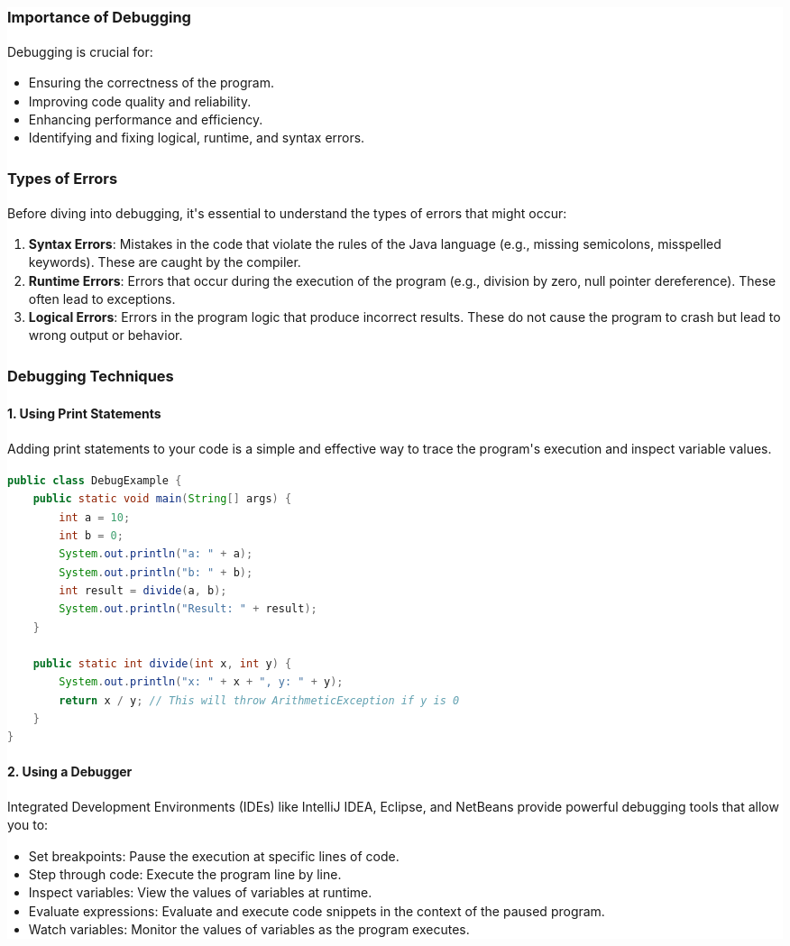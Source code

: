 ### Importance of Debugging

Debugging is crucial for:
- Ensuring the correctness of the program.
- Improving code quality and reliability.
- Enhancing performance and efficiency.
- Identifying and fixing logical, runtime, and syntax errors.

### Types of Errors

Before diving into debugging, it's essential to understand the types of errors that might occur:
1. **Syntax Errors**: Mistakes in the code that violate the rules of the Java language (e.g., missing semicolons, misspelled keywords). These are caught by the compiler.
2. **Runtime Errors**: Errors that occur during the execution of the program (e.g., division by zero, null pointer dereference). These often lead to exceptions.
3. **Logical Errors**: Errors in the program logic that produce incorrect results. These do not cause the program to crash but lead to wrong output or behavior.

### Debugging Techniques

#### 1. **Using Print Statements**

Adding print statements to your code is a simple and effective way to trace the program's execution and inspect variable values.

```java
public class DebugExample {
    public static void main(String[] args) {
        int a = 10;
        int b = 0;
        System.out.println("a: " + a);
        System.out.println("b: " + b);
        int result = divide(a, b);
        System.out.println("Result: " + result);
    }

    public static int divide(int x, int y) {
        System.out.println("x: " + x + ", y: " + y);
        return x / y; // This will throw ArithmeticException if y is 0
    }
}
```

#### 2. **Using a Debugger**

Integrated Development Environments (IDEs) like IntelliJ IDEA, Eclipse, and NetBeans provide powerful debugging tools that allow you to:
- Set breakpoints: Pause the execution at specific lines of code.
- Step through code: Execute the program line by line.
- Inspect variables: View the values of variables at runtime.
- Evaluate expressions: Evaluate and execute code snippets in the context of the paused program.
- Watch variables: Monitor the values of variables as the program executes.
